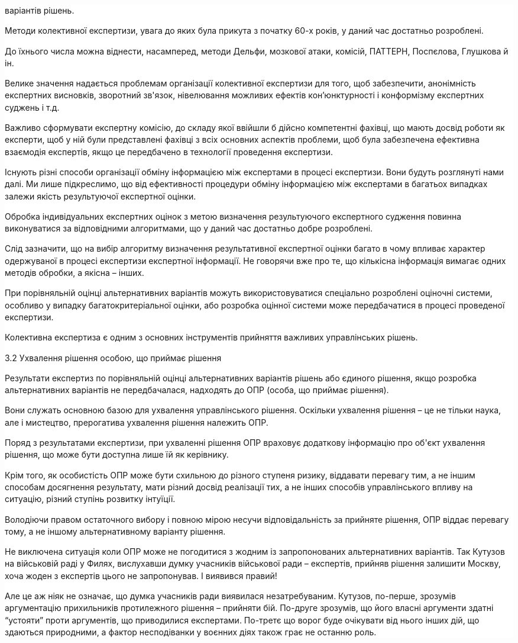 варіантів рішень.

Методи колективної експертизи, увага до яких була прикута з початку 60-х років, у даний час достатньо розроблені.

До їхнього числа можна віднести, насамперед, методи Дельфи, мозкової атаки, комісій, ПАТТЕРН, Поспєлова, Глушкова й ін.

Велике значення надається проблемам організації колективної експертизи для того, щоб забезпечити, анонімність експертних висновків, зворотний зв'язок, нівелювання можливих ефектів кон’юнктурності і конформізму експертних суджень і т.д.

Важливо сформувати експертну комісію, до складу якої ввійшли б дійсно компетентні фахівці, що мають досвід роботи як експерти, щоб у ній були представлені фахівці з всіх основних аспектів проблеми, щоб була забезпечена ефективна взаємодія експертів, якщо це передбачено в технології проведення експертизи.

Існують різні способи організації обміну інформацією між експертами в процесі експертизи. Вони будуть розглянуті нами далі. Ми лише підкреслимо, що від ефективності процедури обміну інформацією між експертами в багатьох випадках залежи якість результуючої експертної оцінки.

Обробка індивідуальних експертних оцінок з метою визначення результуючого експертного судження повинна виконуватися за відповідними алгоритмами, що у даний час достатньо добре розроблені.

Слід зазначити, що на вибір алгоритму визначення результативної експертної оцінки багато в чому впливає характер одержуваної в процесі експертизи експертної інформації. Не говорячи вже про те, що кількісна інформація вимагає одних методів обробки, а якісна – інших.

При порівняльній оцінці альтернативних варіантів можуть використовуватися спеціально розроблені оціночні системи, особливо у випадку багатокритеріальної оцінки, або розробка оцінної системи може передбачатися в процесі проведеної експертизи.

Колективна експертиза є одним з основних інструментів прийняття важливих управлінських рішень.

3\.2  Ухвалення рішення особою, що приймає рішення

Результати експертиз по порівняльній оцінці альтернативних варіантів рішень або єдиного рішення, якщо розробка альтернативних варіантів не передбачалася, надходять до ОПР (особа, що приймає рішення).

Вони служать основною базою для ухвалення управлінського рішення. Оскільки ухвалення рішення – це не тільки наука, але і мистецтво, прерогатива ухвалення рішення належить ОПР.

Поряд з результатами експертизи, при ухваленні рішення ОПР враховує додаткову інформацію про об'єкт ухвалення рішення, що може бути доступна лише їй як керівнику.

Крім того, як особистість ОПР може бути схильною до різного ступеня ризику, віддавати перевагу тим, а не іншим способам досягнення результату, мати різний досвід реалізації тих, а не інших способів управлінського впливу на ситуацію, різний ступінь розвитку інтуїції.

Володіючи правом остаточного вибору і повною мірою несучи відповідальність за прийняте рішення, ОПР віддає перевагу тому, а не іншому альтернативному варіанту рішення.

Не виключена ситуація коли ОПР може не погодитися з жодним із запропонованих альтернативних варіантів. Так Кутузов на військовій раді у Филях, вислухавши думку учасників військової ради – експертів, прийняв рішення залишити Москву, хоча жоден з експертів цього не запропонував. І виявився правий!

Але це аж ніяк не означає, що думка учасників ради виявилася незатребуваним. Кутузов, по-перше, зрозумів аргументацію прихильників протилежного рішення – прийняти бій. По-друге зрозумів, що його власні аргументи здатні “устояти” проти аргументів, що приводилися експертами. По-третє що ворог буде очікувати від нього інших дій, що здаються природними, а фактор несподіванки у воєнних діях також грає не останню роль.
